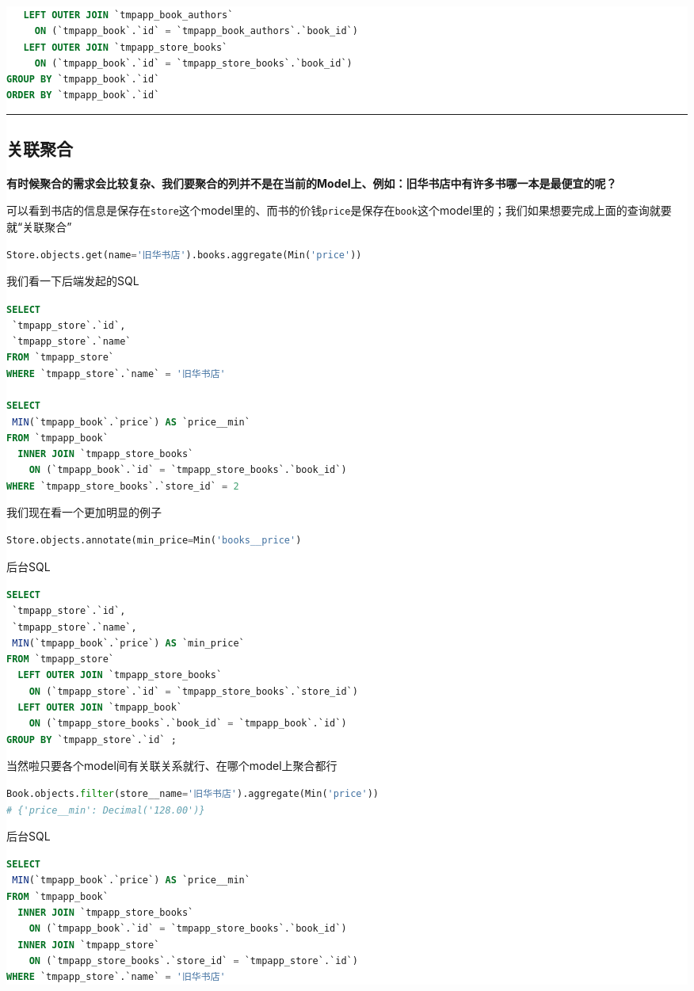    ```sql
      LEFT OUTER JOIN `tmpapp_book_authors` 
        ON (`tmpapp_book`.`id` = `tmpapp_book_authors`.`book_id`) 
      LEFT OUTER JOIN `tmpapp_store_books` 
        ON (`tmpapp_book`.`id` = `tmpapp_store_books`.`book_id`) 
   GROUP BY `tmpapp_book`.`id` 
   ORDER BY `tmpapp_book`.`id` 
   ```

   ---

## 关联聚合
   **有时候聚合的需求会比较复杂、我们要聚合的列并不是在当前的Model上、例如：旧华书店中有许多书哪一本是最便宜的呢？**

   可以看到书店的信息是保存在`store`这个model里的、而书的价钱`price`是保存在`book`这个model里的；我们如果想要完成上面的查询就要就“关联聚合”
   ```python
   Store.objects.get(name='旧华书店').books.aggregate(Min('price'))
   ```
   我们看一下后端发起的SQL
   ```sql
   SELECT 
    `tmpapp_store`.`id`, 
    `tmpapp_store`.`name` 
   FROM `tmpapp_store` 
   WHERE `tmpapp_store`.`name` = '旧华书店'

   SELECT 
    MIN(`tmpapp_book`.`price`) AS `price__min` 
   FROM `tmpapp_book` 
     INNER JOIN `tmpapp_store_books` 
       ON (`tmpapp_book`.`id` = `tmpapp_store_books`.`book_id`) 
   WHERE `tmpapp_store_books`.`store_id` = 2
   ```
   我们现在看一个更加明显的例子
   ```python
   Store.objects.annotate(min_price=Min('books__price')
   ```
   后台SQL
   ```sql
   SELECT 
    `tmpapp_store`.`id`, 
    `tmpapp_store`.`name`, 
    MIN(`tmpapp_book`.`price`) AS `min_price` 
   FROM `tmpapp_store` 
     LEFT OUTER JOIN `tmpapp_store_books` 
       ON (`tmpapp_store`.`id` = `tmpapp_store_books`.`store_id`) 
     LEFT OUTER JOIN `tmpapp_book` 
       ON (`tmpapp_store_books`.`book_id` = `tmpapp_book`.`id`) 
   GROUP BY `tmpapp_store`.`id` ;
   ```
   当然啦只要各个model间有关联关系就行、在哪个model上聚合都行
   ```python
   Book.objects.filter(store__name='旧华书店').aggregate(Min('price'))
   # {'price__min': Decimal('128.00')}
   ```
   后台SQL
   ```sql
   SELECT 
    MIN(`tmpapp_book`.`price`) AS `price__min` 
   FROM `tmpapp_book` 
     INNER JOIN `tmpapp_store_books` 
       ON (`tmpapp_book`.`id` = `tmpapp_store_books`.`book_id`) 
     INNER JOIN `tmpapp_store` 
       ON (`tmpapp_store_books`.`store_id` = `tmpapp_store`.`id`) 
   WHERE `tmpapp_store`.`name` = '旧华书店'
   ```

